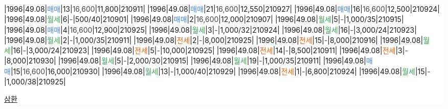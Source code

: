 |1996|49.08|<span style="color:#4285f3">매매</span>|13|<span style="color:#444444">16,600</span>|11,800|210911|
|1996|49.08|<span style="color:#4285f3">매매</span>|21|<span style="color:#444444">16,600</span>|12,550|210927|
|1996|49.08|<span style="color:#4285f3">매매</span>|16|<span style="color:#444444">16,600</span>|12,500|210924|
|1996|49.08|<span style="color:#34a853">월세</span>|6|<span style="color:#444444">-</span>|500/40|210901|
|1996|49.08|<span style="color:#4285f3">매매</span>|2|<span style="color:#444444">16,600</span>|12,000|210907|
|1996|49.08|<span style="color:#34a853">월세</span>|5|<span style="color:#444444">-</span>|1,000/35|210915|
|1996|49.08|<span style="color:#4285f3">매매</span>|4|<span style="color:#444444">16,600</span>|12,900|210925|
|1996|49.08|<span style="color:#34a853">월세</span>|3|<span style="color:#444444">-</span>|1,000/32|210924|
|1996|49.08|<span style="color:#34a853">월세</span>|16|<span style="color:#444444">-</span>|3,000/24|210923|
|1996|49.08|<span style="color:#34a853">월세</span>|2|<span style="color:#444444">-</span>|1,000/35|210911|
|1996|49.08|<span style="color:#ff5a00">전세</span>|2|<span style="color:#444444">-</span>|8,000|210925|
|1996|49.08|<span style="color:#ff5a00">전세</span>|15|<span style="color:#444444">-</span>|8,000|210916|
|1996|49.08|<span style="color:#34a853">월세</span>|16|<span style="color:#444444">-</span>|3,000/24|210923|
|1996|49.08|<span style="color:#ff5a00">전세</span>|5|<span style="color:#444444">-</span>|10,000|210925|
|1996|49.08|<span style="color:#ff5a00">전세</span>|14|<span style="color:#444444">-</span>|8,500|210911|
|1996|49.08|<span style="color:#ff5a00">전세</span>|3|<span style="color:#444444">-</span>|8,000|210930|
|1996|49.08|<span style="color:#34a853">월세</span>|5|<span style="color:#444444">-</span>|2,000/30|210915|
|1996|49.08|<span style="color:#34a853">월세</span>|19|<span style="color:#444444">-</span>|1,000/35|210911|
|1996|49.08|<span style="color:#4285f3">매매</span>|15|<span style="color:#444444">16,600</span>|16,000|210930|
|1996|49.08|<span style="color:#34a853">월세</span>|13|<span style="color:#444444">-</span>|1,000/40|210929|
|1996|49.08|<span style="color:#ff5a00">전세</span>|1|<span style="color:#444444">-</span>|6,800|210924|
|1996|49.08|<span style="color:#34a853">월세</span>|15|<span style="color:#444444">-</span>|1,000/38|210925|


<script async src="//pagead2.googlesyndication.com/pagead/js/adsbygoogle.js"></script>

<ins class="adsbygoogle"
     style="display:block"
     data-ad-client="ca-pub-2446590836940007"
     data-ad-slot="1659523306"
     data-ad-format="auto"
     data-full-width-responsive="true"></ins>
<script>
(adsbygoogle = window.adsbygoogle || []).push({});
</script>


[삼환](https://search.naver.com/search.naver?query=%EB%B6%80%EC%82%B0%EA%B4%91%EC%97%AD%EC%8B%9C+%EC%82%AC%ED%95%98%EA%B5%AC+%EB%8B%A4%EB%8C%80%EB%8F%99+%EC%82%BC%ED%99%98)

